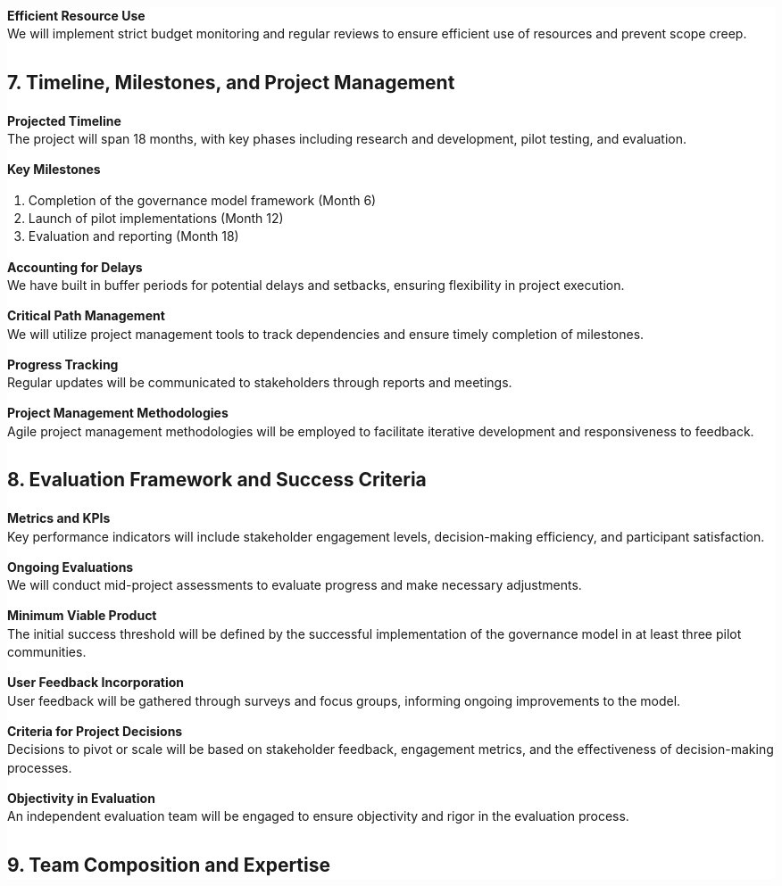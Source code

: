 **Efficient Resource Use**  
We will implement strict budget monitoring and regular reviews to ensure efficient use of resources and prevent scope creep.

## 7. Timeline, Milestones, and Project Management

**Projected Timeline**  
The project will span 18 months, with key phases including research and development, pilot testing, and evaluation.

**Key Milestones**  
1. Completion of the governance model framework (Month 6)
2. Launch of pilot implementations (Month 12)
3. Evaluation and reporting (Month 18)

**Accounting for Delays**  
We have built in buffer periods for potential delays and setbacks, ensuring flexibility in project execution.

**Critical Path Management**  
We will utilize project management tools to track dependencies and ensure timely completion of milestones.

**Progress Tracking**  
Regular updates will be communicated to stakeholders through reports and meetings.

**Project Management Methodologies**  
Agile project management methodologies will be employed to facilitate iterative development and responsiveness to feedback.

## 8. Evaluation Framework and Success Criteria

**Metrics and KPIs**  
Key performance indicators will include stakeholder engagement levels, decision-making efficiency, and participant satisfaction.

**Ongoing Evaluations**  
We will conduct mid-project assessments to evaluate progress and make necessary adjustments.

**Minimum Viable Product**  
The initial success threshold will be defined by the successful implementation of the governance model in at least three pilot communities.

**User Feedback Incorporation**  
User feedback will be gathered through surveys and focus groups, informing ongoing improvements to the model.

**Criteria for Project Decisions**  
Decisions to pivot or scale will be based on stakeholder feedback, engagement metrics, and the effectiveness of decision-making processes.

**Objectivity in Evaluation**  
An independent evaluation team will be engaged to ensure objectivity and rigor in the evaluation process.

## 9. Team Composition and Expertise
